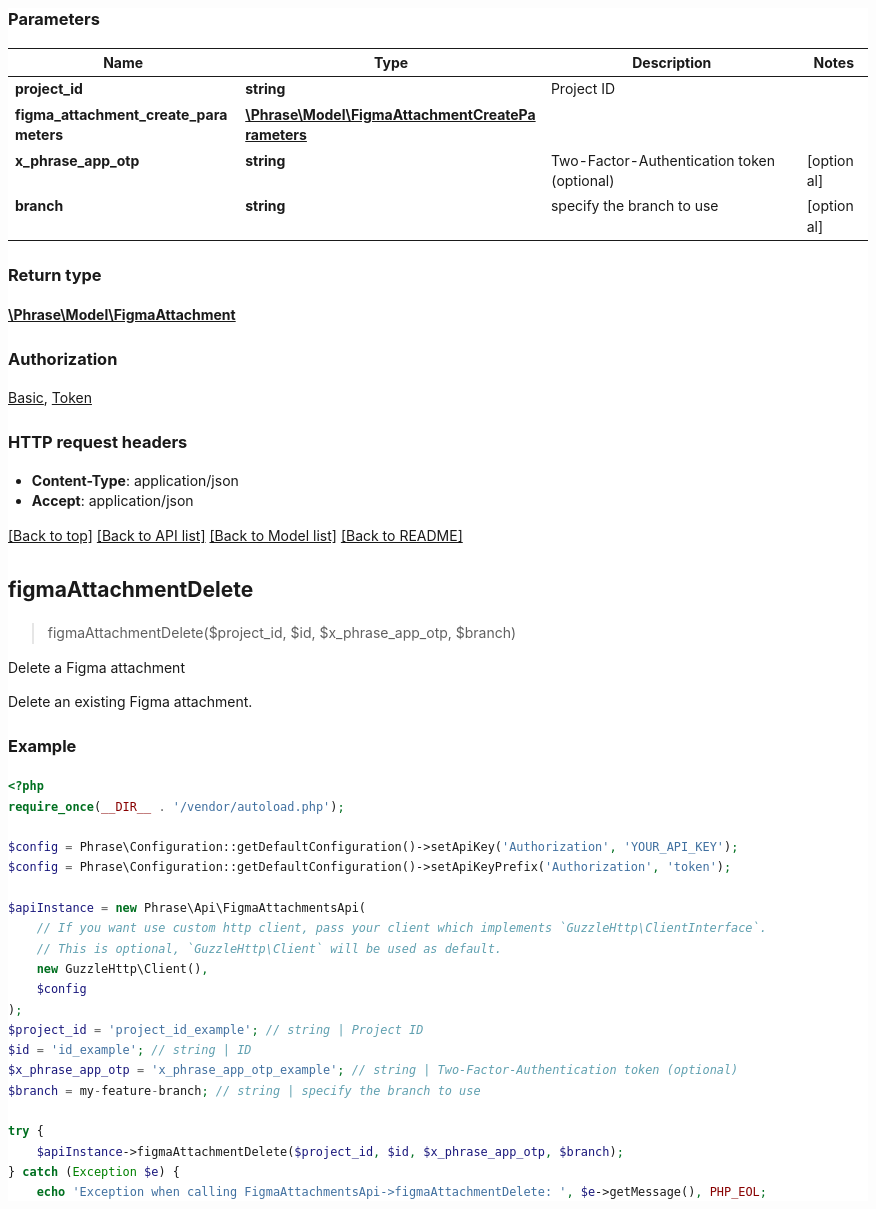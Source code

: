 ### Parameters


Name | Type | Description  | Notes
------------- | ------------- | ------------- | -------------
 **project_id** | **string**| Project ID |
 **figma_attachment_create_parameters** | [**\Phrase\Model\FigmaAttachmentCreateParameters**](../Model/FigmaAttachmentCreateParameters.md)|  |
 **x_phrase_app_otp** | **string**| Two-Factor-Authentication token (optional) | [optional]
 **branch** | **string**| specify the branch to use | [optional]

### Return type

[**\Phrase\Model\FigmaAttachment**](../Model/FigmaAttachment.md)

### Authorization

[Basic](../../README.md#Basic), [Token](../../README.md#Token)

### HTTP request headers

- **Content-Type**: application/json
- **Accept**: application/json

[[Back to top]](#) [[Back to API list]](../../README.md#documentation-for-api-endpoints)
[[Back to Model list]](../../README.md#documentation-for-models)
[[Back to README]](../../README.md)


## figmaAttachmentDelete

> figmaAttachmentDelete($project_id, $id, $x_phrase_app_otp, $branch)

Delete a Figma attachment

Delete an existing Figma attachment.

### Example

```php
<?php
require_once(__DIR__ . '/vendor/autoload.php');

$config = Phrase\Configuration::getDefaultConfiguration()->setApiKey('Authorization', 'YOUR_API_KEY');
$config = Phrase\Configuration::getDefaultConfiguration()->setApiKeyPrefix('Authorization', 'token');

$apiInstance = new Phrase\Api\FigmaAttachmentsApi(
    // If you want use custom http client, pass your client which implements `GuzzleHttp\ClientInterface`.
    // This is optional, `GuzzleHttp\Client` will be used as default.
    new GuzzleHttp\Client(),
    $config
);
$project_id = 'project_id_example'; // string | Project ID
$id = 'id_example'; // string | ID
$x_phrase_app_otp = 'x_phrase_app_otp_example'; // string | Two-Factor-Authentication token (optional)
$branch = my-feature-branch; // string | specify the branch to use

try {
    $apiInstance->figmaAttachmentDelete($project_id, $id, $x_phrase_app_otp, $branch);
} catch (Exception $e) {
    echo 'Exception when calling FigmaAttachmentsApi->figmaAttachmentDelete: ', $e->getMessage(), PHP_EOL;
```